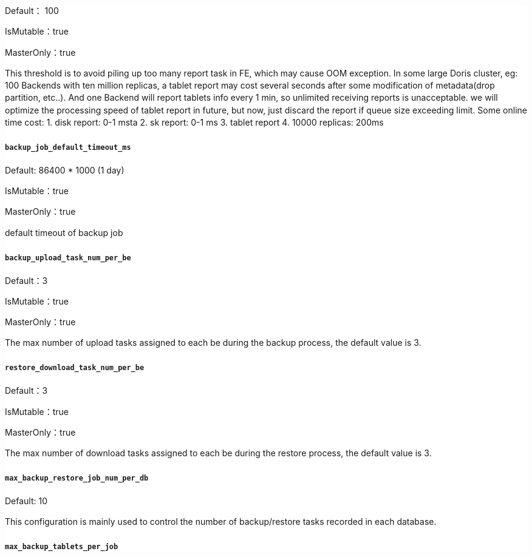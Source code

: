 Default： 100

IsMutable：true

MasterOnly：true

This threshold is to avoid piling up too many report task in FE, which may cause OOM exception.  In some large Doris cluster, eg: 100 Backends with ten million replicas, a tablet report may cost  several seconds after some modification of metadata(drop partition, etc..). And one Backend will report tablets info every 1 min, so unlimited receiving reports is unacceptable. we will optimize the processing speed of tablet report in future, but now, just discard the report if queue size exceeding limit.
   Some online time cost:
      1. disk report: 0-1 msta
      2. sk report: 0-1 ms
      3. tablet report
      4. 10000 replicas: 200ms

#### `backup_job_default_timeout_ms`

Default: 86400 * 1000  (1 day)

IsMutable：true

MasterOnly：true

default timeout of backup job

#### `backup_upload_task_num_per_be`

Default：3

IsMutable：true

MasterOnly：true

The max number of upload tasks assigned to each be during the backup process, the default value is 3.

#### `restore_download_task_num_per_be`

Default：3

IsMutable：true

MasterOnly：true

The max number of download tasks assigned to each be during the restore process, the default value is 3.

#### `max_backup_restore_job_num_per_db`

Default: 10

This configuration is mainly used to control the number of backup/restore tasks recorded in each database.

#### `max_backup_tablets_per_job`
